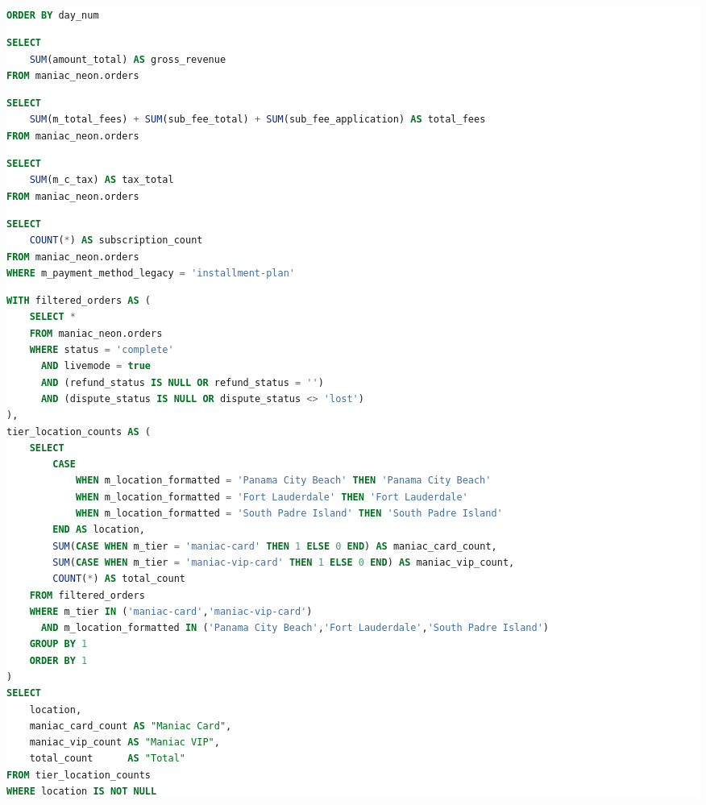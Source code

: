 ```sql daily_pattern
ORDER BY day_num
```

```sql gross_revenue
SELECT
    SUM(amount_total) AS gross_revenue
FROM maniac_neon.orders
```

```sql total_fees
SELECT
    SUM(m_total_fees) + SUM(sub_fee_total) + SUM(sub_fee_application) AS total_fees
FROM maniac_neon.orders
```



```sql tax_total
SELECT
    SUM(m_c_tax) AS tax_total
FROM maniac_neon.orders
```

```sql subscription_count
SELECT
    COUNT(*) AS subscription_count
FROM maniac_neon.orders
WHERE m_payment_method_legacy = 'installment-plan'
```

```sql location_breakdown
WITH filtered_orders AS (
    SELECT *
    FROM maniac_neon.orders
    WHERE status = 'complete'
      AND livemode = true
      AND (refund_status IS NULL OR refund_status = '')
      AND (dispute_status IS NULL OR dispute_status <> 'lost')
),
tier_location_counts AS (
    SELECT 
        CASE
            WHEN m_location_formatted = 'Panama City Beach' THEN 'Panama City Beach'
            WHEN m_location_formatted = 'Fort Lauderdale' THEN 'Fort Lauderdale'
            WHEN m_location_formatted = 'South Padre Island' THEN 'South Padre Island'
        END AS location,
        SUM(CASE WHEN m_tier = 'maniac-card' THEN 1 ELSE 0 END) AS maniac_card_count,
        SUM(CASE WHEN m_tier = 'maniac-vip-card' THEN 1 ELSE 0 END) AS maniac_vip_count,
        COUNT(*) AS total_count
    FROM filtered_orders
    WHERE m_tier IN ('maniac-card','maniac-vip-card')
      AND m_location_formatted IN ('Panama City Beach','Fort Lauderdale','South Padre Island')
    GROUP BY 1
    ORDER BY 1
)
SELECT 
    location,
    maniac_card_count AS "Maniac Card",
    maniac_vip_count AS "Maniac VIP",
    total_count      AS "Total"
FROM tier_location_counts
WHERE location IS NOT NULL
```

